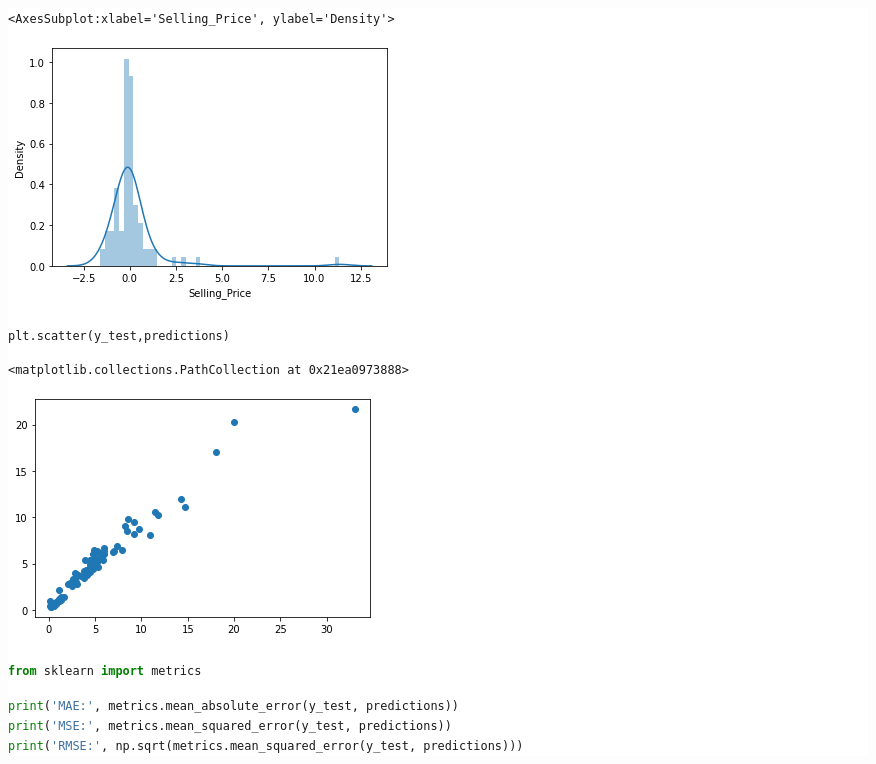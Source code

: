 

    <AxesSubplot:xlabel='Selling_Price', ylabel='Density'>




    
![png](output_39_2.png)
    



```python
plt.scatter(y_test,predictions)
```




    <matplotlib.collections.PathCollection at 0x21ea0973888>




    
![png](output_40_1.png)
    



```python
from sklearn import metrics
```


```python
print('MAE:', metrics.mean_absolute_error(y_test, predictions))
print('MSE:', metrics.mean_squared_error(y_test, predictions))
print('RMSE:', np.sqrt(metrics.mean_squared_error(y_test, predictions)))

```
